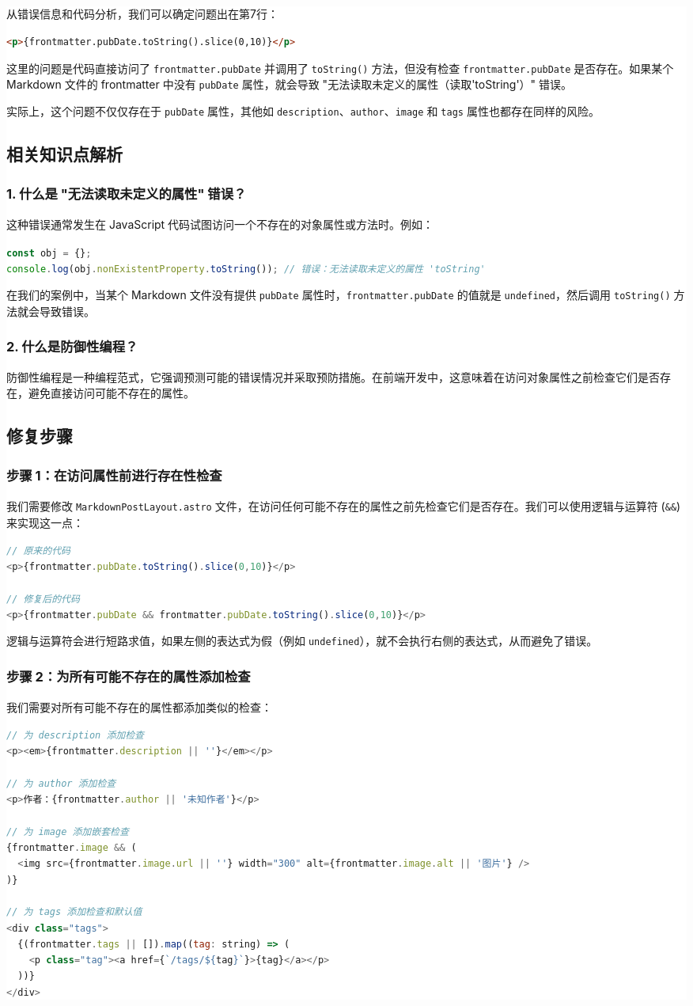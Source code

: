 从错误信息和代码分析，我们可以确定问题出在第7行：

```html
<p>{frontmatter.pubDate.toString().slice(0,10)}</p>
```

这里的问题是代码直接访问了 `frontmatter.pubDate` 并调用了 `toString()` 方法，但没有检查 `frontmatter.pubDate` 是否存在。如果某个 Markdown 文件的 frontmatter 中没有 `pubDate` 属性，就会导致 "无法读取未定义的属性（读取'toString'）" 错误。

实际上，这个问题不仅仅存在于 `pubDate` 属性，其他如 `description`、`author`、`image` 和 `tags` 属性也都存在同样的风险。

## 相关知识点解析

### 1. 什么是 "无法读取未定义的属性" 错误？

这种错误通常发生在 JavaScript 代码试图访问一个不存在的对象属性或方法时。例如：

```javascript
const obj = {};
console.log(obj.nonExistentProperty.toString()); // 错误：无法读取未定义的属性 'toString'
```

在我们的案例中，当某个 Markdown 文件没有提供 `pubDate` 属性时，`frontmatter.pubDate` 的值就是 `undefined`，然后调用 `toString()` 方法就会导致错误。

### 2. 什么是防御性编程？

防御性编程是一种编程范式，它强调预测可能的错误情况并采取预防措施。在前端开发中，这意味着在访问对象属性之前检查它们是否存在，避免直接访问可能不存在的属性。

## 修复步骤

### 步骤 1：在访问属性前进行存在性检查

我们需要修改 `MarkdownPostLayout.astro` 文件，在访问任何可能不存在的属性之前先检查它们是否存在。我们可以使用逻辑与运算符 (`&&`) 来实现这一点：

```javascript
// 原来的代码
<p>{frontmatter.pubDate.toString().slice(0,10)}</p>

// 修复后的代码
<p>{frontmatter.pubDate && frontmatter.pubDate.toString().slice(0,10)}</p>
```

逻辑与运算符会进行短路求值，如果左侧的表达式为假（例如 `undefined`），就不会执行右侧的表达式，从而避免了错误。

### 步骤 2：为所有可能不存在的属性添加检查

我们需要对所有可能不存在的属性都添加类似的检查：

```javascript
// 为 description 添加检查
<p><em>{frontmatter.description || ''}</em></p>

// 为 author 添加检查
<p>作者：{frontmatter.author || '未知作者'}</p>

// 为 image 添加嵌套检查
{frontmatter.image && (
  <img src={frontmatter.image.url || ''} width="300" alt={frontmatter.image.alt || '图片'} />
)}

// 为 tags 添加检查和默认值
<div class="tags">
  {(frontmatter.tags || []).map((tag: string) => (
    <p class="tag"><a href={`/tags/${tag}`}>{tag}</a></p>
  ))}
</div>
```
